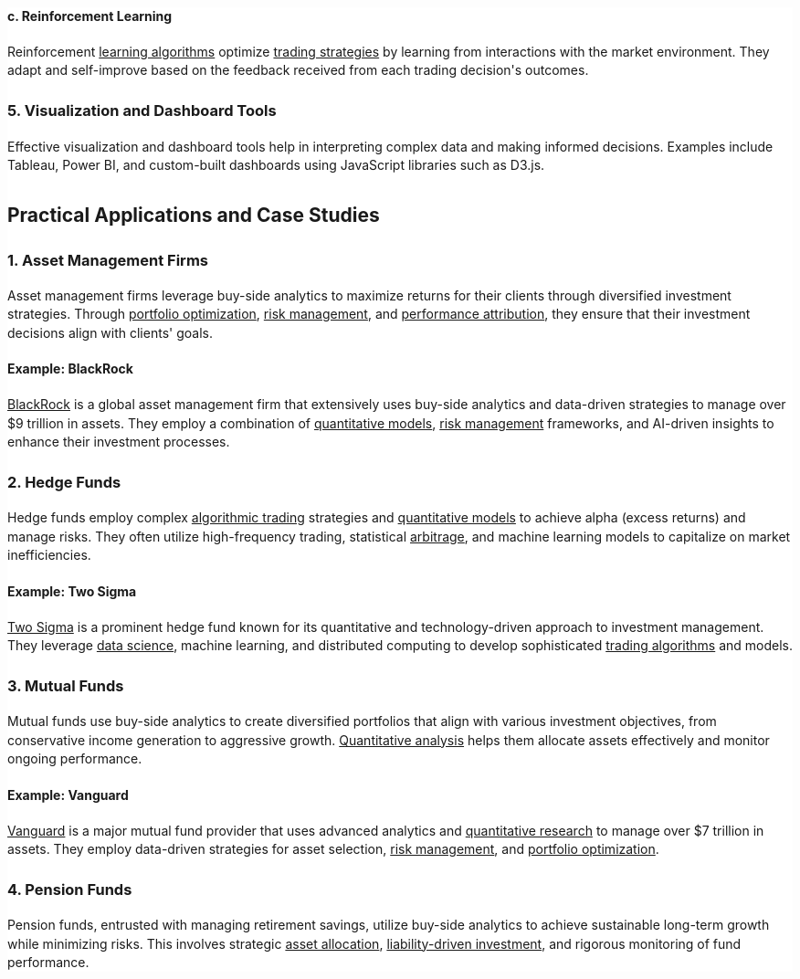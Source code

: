 #### c. Reinforcement Learning
Reinforcement [learning algorithms](../l/learning_algorithms_in_trading.md) optimize [trading strategies](../t/trading_strategies.md) by learning from interactions with the market environment. They adapt and self-improve based on the feedback received from each trading decision's outcomes.

### 5. Visualization and Dashboard Tools
Effective visualization and dashboard tools help in interpreting complex data and making informed decisions. Examples include Tableau, Power BI, and custom-built dashboards using JavaScript libraries such as D3.js.

## Practical Applications and Case Studies

### 1. Asset Management Firms
Asset management firms leverage buy-side analytics to maximize returns for their clients through diversified investment strategies. Through [portfolio optimization](../p/portfolio_optimization.md), [risk management](../r/risk_management.md), and [performance attribution](../p/performance_attribution.md), they ensure that their investment decisions align with clients' goals.

#### Example: BlackRock
[BlackRock](https://www.blackrock.com) is a global asset management firm that extensively uses buy-side analytics and data-driven strategies to manage over $9 trillion in assets. They employ a combination of [quantitative models](../q/quantitative_models.md), [risk management](../r/risk_management.md) frameworks, and AI-driven insights to enhance their investment processes.

### 2. Hedge Funds
Hedge funds employ complex [algorithmic trading](../a/algorithmic_trading.md) strategies and [quantitative models](../q/quantitative_models.md) to achieve alpha (excess returns) and manage risks. They often utilize high-frequency trading, statistical [arbitrage](../a/arbitrage.md), and machine learning models to capitalize on market inefficiencies.

#### Example: Two Sigma
[Two Sigma](https://www.twosigma.com) is a prominent hedge fund known for its quantitative and technology-driven approach to investment management. They leverage [data science](../d/data_science_in_trading.md), machine learning, and distributed computing to develop sophisticated [trading algorithms](../t/trading_algorithms.md) and models.

### 3. Mutual Funds
Mutual funds use buy-side analytics to create diversified portfolios that align with various investment objectives, from conservative income generation to aggressive growth. [Quantitative analysis](../q/quantitative_analysis.md) helps them allocate assets effectively and monitor ongoing performance.

#### Example: Vanguard
[Vanguard](https://www.vanguard.com) is a major mutual fund provider that uses advanced analytics and [quantitative research](../q/quantitative_research.md) to manage over $7 trillion in assets. They employ data-driven strategies for asset selection, [risk management](../r/risk_management.md), and [portfolio optimization](../p/portfolio_optimization.md).

### 4. Pension Funds
Pension funds, entrusted with managing retirement savings, utilize buy-side analytics to achieve sustainable long-term growth while minimizing risks. This involves strategic [asset allocation](../a/asset_allocation.md), [liability-driven investment](../l/liability-driven_investment.md), and rigorous monitoring of fund performance.
